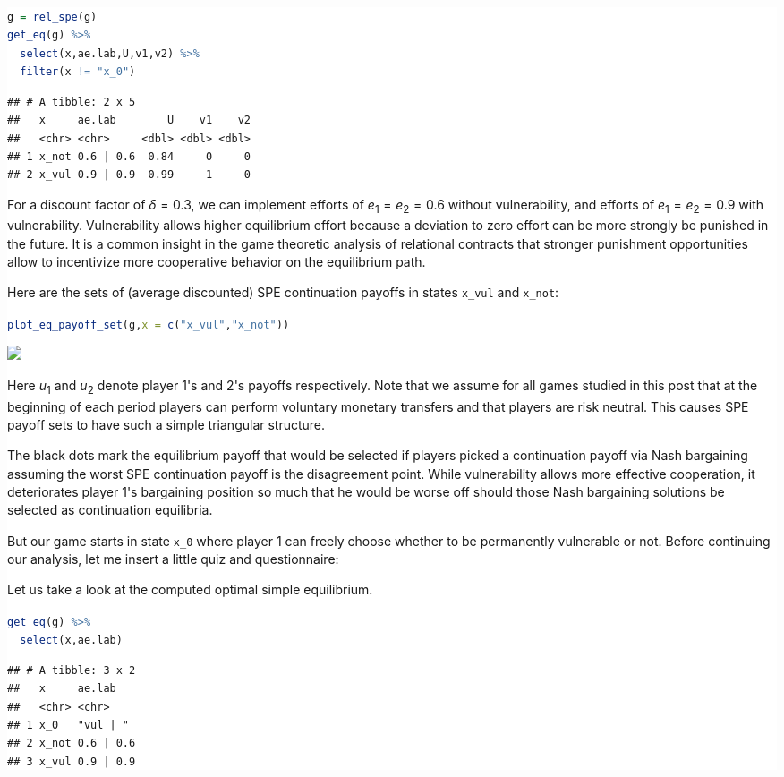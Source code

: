 ```r
g = rel_spe(g)
get_eq(g) %>%
  select(x,ae.lab,U,v1,v2) %>%
  filter(x != "x_0")
```

```
## # A tibble: 2 x 5
##   x     ae.lab        U    v1    v2
##   <chr> <chr>     <dbl> <dbl> <dbl>
## 1 x_not 0.6 | 0.6  0.84     0     0
## 2 x_vul 0.9 | 0.9  0.99    -1     0
```

For a discount factor of $\delta=0.3$, we can implement efforts of $e_1=e_2=0.6$ without vulnerability, and efforts of $e_1=e_2=0.9$ with vulnerability. Vulnerability allows higher equilibrium effort because a deviation to zero effort can be more strongly be punished in the future. It is a common insight in the game theoretic analysis of relational contracts that stronger punishment opportunities allow to incentivize more cooperative behavior on the equilibrium path. 

Here are the sets of (average discounted) SPE continuation payoffs in states `x_vul` and `x_not`:

```r
plot_eq_payoff_set(g,x = c("x_vul","x_not"))
```
<style>img {max-width: 100%}</style>

<img src="http://skranz.github.io/images/relcont2/unnamed-chunk-4-1.svg">

Here $u_1$ and $u_2$ denote player 1's and 2's payoffs respectively. Note that we assume for all games studied in this post that at the beginning of each period players can perform voluntary monetary transfers and that players are risk neutral. This causes SPE payoff sets to have such a simple triangular structure.

The black dots mark the equilibrium payoff that would be selected if players picked a continuation payoff via Nash bargaining assuming the worst SPE continuation payoff is the disagreement point. While vulnerability allows more effective cooperation, it deteriorates player 1's bargaining position so much that he would be worse off should those Nash bargaining solutions be selected as continuation equilibria.

But our game starts in state `x_0` where player 1 can freely choose whether to be permanently vulnerable or not. Before continuing our analysis, let me insert a little quiz and questionnaire:

<iframe src="https://docs.google.com/forms/d/e/1FAIpQLSd9eP9YjdWC3k8kFCHmS_dPhPS14_S-Oya1sNXUQbtWkEuuBw/viewform?embedded=true" width="640" height="703" frameborder="0" marginheight="0" marginwidth="0">Loading…</iframe>

Let us take a look at the computed optimal simple equilibrium.

```r
get_eq(g) %>%
  select(x,ae.lab)
```

```
## # A tibble: 3 x 2
##   x     ae.lab   
##   <chr> <chr>    
## 1 x_0   "vul | " 
## 2 x_not 0.6 | 0.6
## 3 x_vul 0.9 | 0.9
```
